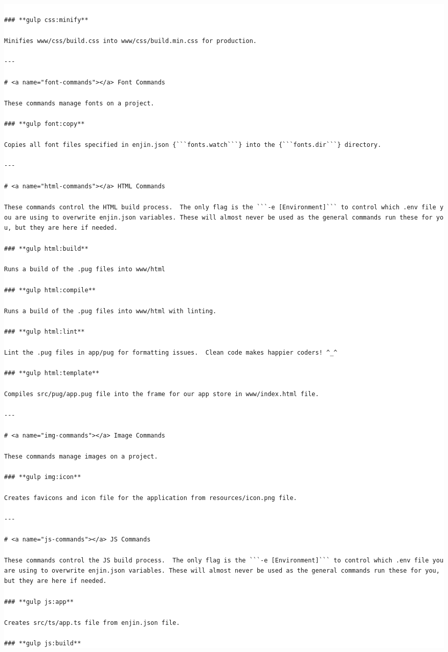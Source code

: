  ```

### **gulp css:minify**

Minifies www/css/build.css into www/css/build.min.css for production.

---

# <a name="font-commands"></a> Font Commands

These commands manage fonts on a project.

### **gulp font:copy**

Copies all font files specified in enjin.json {```fonts.watch```} into the {```fonts.dir```} directory.

---

# <a name="html-commands"></a> HTML Commands

These commands control the HTML build process.  The only flag is the ```-e [Environment]``` to control which .env file you are using to overwrite enjin.json variables. These will almost never be used as the general commands run these for you, but they are here if needed.

### **gulp html:build**

Runs a build of the .pug files into www/html

### **gulp html:compile**

Runs a build of the .pug files into www/html with linting.

### **gulp html:lint**

Lint the .pug files in app/pug for formatting issues.  Clean code makes happier coders! ^_^

### **gulp html:template**

Compiles src/pug/app.pug file into the frame for our app store in www/index.html file.

---

# <a name="img-commands"></a> Image Commands

These commands manage images on a project.

### **gulp img:icon**

Creates favicons and icon file for the application from resources/icon.png file.

---

# <a name="js-commands"></a> JS Commands

These commands control the JS build process.  The only flag is the ```-e [Environment]``` to control which .env file you are using to overwrite enjin.json variables. These will almost never be used as the general commands run these for you, but they are here if needed.

### **gulp js:app**

Creates src/ts/app.ts file from enjin.json file.

### **gulp js:build**
 ```